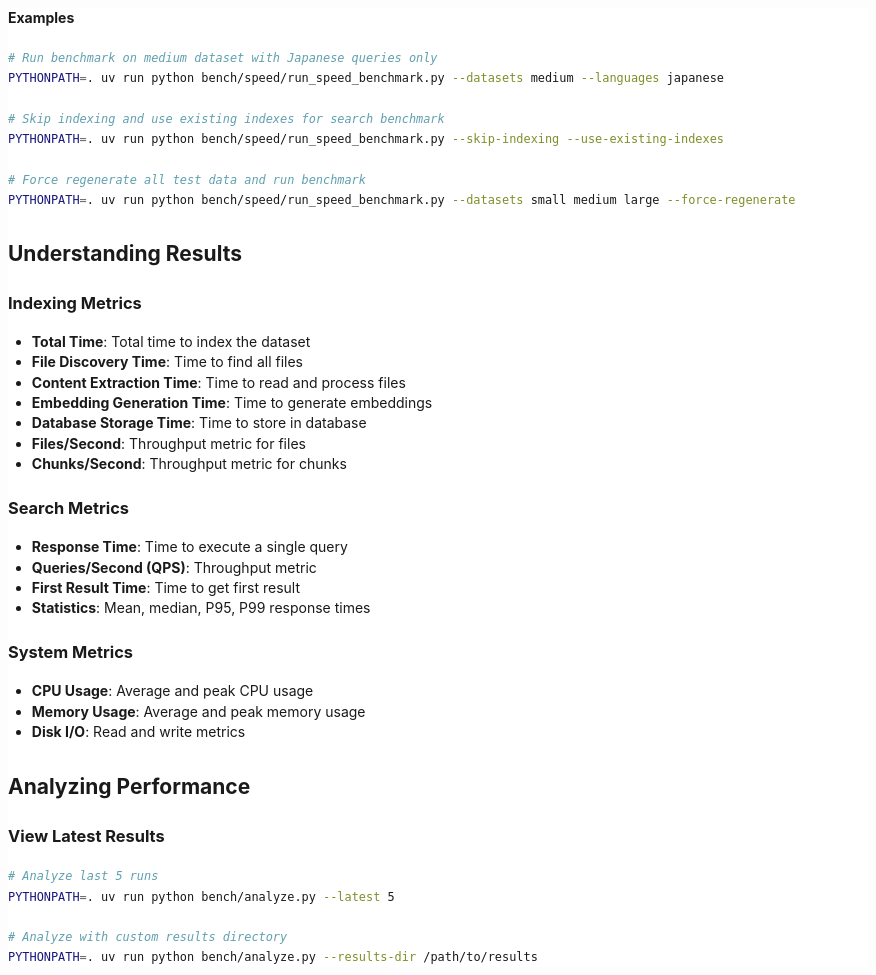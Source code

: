#### Examples

```bash
# Run benchmark on medium dataset with Japanese queries only
PYTHONPATH=. uv run python bench/speed/run_speed_benchmark.py --datasets medium --languages japanese

# Skip indexing and use existing indexes for search benchmark
PYTHONPATH=. uv run python bench/speed/run_speed_benchmark.py --skip-indexing --use-existing-indexes

# Force regenerate all test data and run benchmark
PYTHONPATH=. uv run python bench/speed/run_speed_benchmark.py --datasets small medium large --force-regenerate
```

## Understanding Results

### Indexing Metrics

- **Total Time**: Total time to index the dataset
- **File Discovery Time**: Time to find all files
- **Content Extraction Time**: Time to read and process files
- **Embedding Generation Time**: Time to generate embeddings
- **Database Storage Time**: Time to store in database
- **Files/Second**: Throughput metric for files
- **Chunks/Second**: Throughput metric for chunks

### Search Metrics

- **Response Time**: Time to execute a single query
- **Queries/Second (QPS)**: Throughput metric
- **First Result Time**: Time to get first result
- **Statistics**: Mean, median, P95, P99 response times

### System Metrics

- **CPU Usage**: Average and peak CPU usage
- **Memory Usage**: Average and peak memory usage
- **Disk I/O**: Read and write metrics

## Analyzing Performance

### View Latest Results

```bash
# Analyze last 5 runs
PYTHONPATH=. uv run python bench/analyze.py --latest 5

# Analyze with custom results directory
PYTHONPATH=. uv run python bench/analyze.py --results-dir /path/to/results
```
